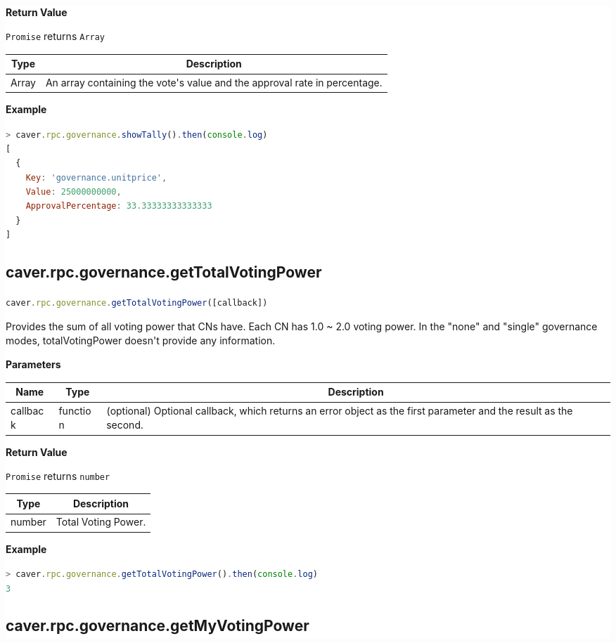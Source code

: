 **Return Value**

`Promise` returns `Array`

| Type  | Description                                                                               |
| ----- | ----------------------------------------------------------------------------------------- |
| Array | An array containing the vote's value and the approval rate in percentage. |

**Example**

```javascript
> caver.rpc.governance.showTally().then(console.log)
[
  {
    Key: 'governance.unitprice',
    Value: 25000000000,
    ApprovalPercentage: 33.33333333333333
  }
]
```

## caver.rpc.governance.getTotalVotingPower <a id="caver-rpc-governance-gettotalvotingpower"></a>

```javascript
caver.rpc.governance.getTotalVotingPower([callback])
```

Provides the sum of all voting power that CNs have. Each CN has 1.0 \~ 2.0 voting power. In  the "none" and "single" governance modes, totalVotingPower doesn't provide any information.

**Parameters**

| Name     | Type     | Description                                                                                                                                         |
| -------- | -------- | --------------------------------------------------------------------------------------------------------------------------------------------------- |
| callback | function | (optional) Optional callback, which returns an error object as the first parameter and the result as the second. |

**Return Value**

`Promise` returns `number`

| Type   | Description                         |
| ------ | ----------------------------------- |
| number | Total Voting Power. |

**Example**

```javascript
> caver.rpc.governance.getTotalVotingPower().then(console.log)
3
```

## caver.rpc.governance.getMyVotingPower <a id="caver-rpc-governance-getmyvotingpower"></a>

